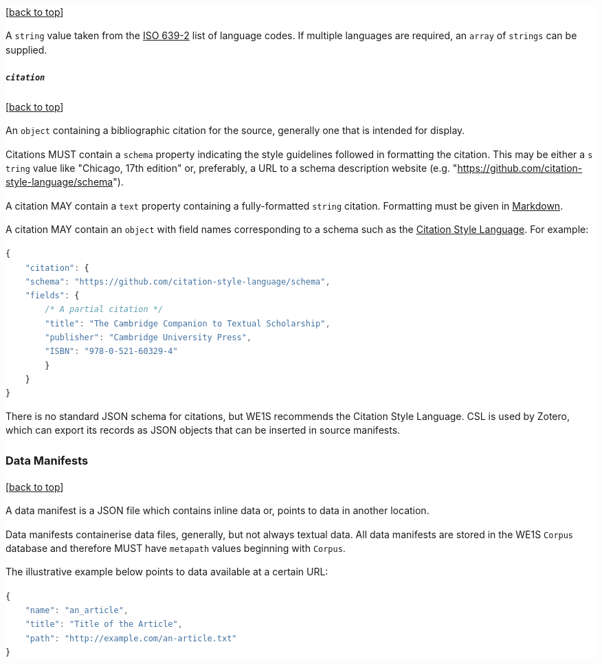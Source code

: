 [[back to top](#table-of-contents)]

A `string` value taken from the [ISO 639-2](http://www.loc.gov/standards/iso639-2/php/code_list.php) list of language codes. If multiple languages are required, an `array` of `strings` can be supplied.

##### `citation`

[[back to top](#table-of-contents)]

An `object` containing a bibliographic citation for the source, generally one that is intended for display.

Citations MUST contain a `schema` property indicating the style guidelines followed in formatting the citation. This may be either a `string` value like "Chicago, 17th edition" or, preferably, a URL to a schema description website (e.g. "https://github.com/citation-style-language/schema").

A citation MAY contain a `text` property containing a fully-formatted `string` citation. Formatting must be given in [Markdown](http://commonmark.org/).

A citation MAY contain an `object` with field names corresponding to a schema such as the [Citation Style Language](http://citationstyles.org/). For example:

```javascript
{
    "citation": {
    "schema": "https://github.com/citation-style-language/schema",
    "fields": {
        /* A partial citation */
        "title": "The Cambridge Companion to Textual Scholarship",
        "publisher": "Cambridge University Press",
        "ISBN": "978-0-521-60329-4"
        }
    }
}
```

There is no standard JSON schema for citations, but WE1S recommends the Citation Style Language. CSL is used by Zotero, which can export its records as JSON objects that can be inserted in source manifests.

### Data Manifests

[[back to top](#table-of-contents)]

A data manifest is a JSON file which contains inline data or, points to data in another location.

Data manifests containerise data files, generally, but not always textual data. All data manifests are stored in the WE1S `Corpus` database and therefore MUST have  `metapath` values beginning with `Corpus`.

The illustrative example below points to data available at a certain URL:

```javascript
{
    "name": "an_article",
    "title": "Title of the Article",
    "path": "http://example.com/an-article.txt"
}
```

